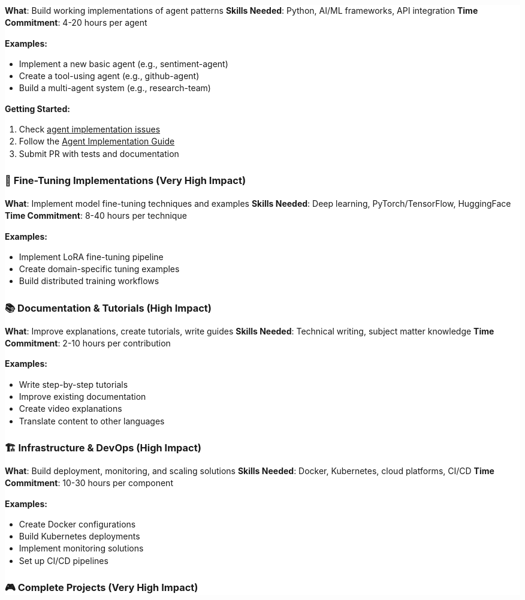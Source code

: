**What**: Build working implementations of agent patterns
**Skills Needed**: Python, AI/ML frameworks, API integration
**Time Commitment**: 4-20 hours per agent

**Examples:**

- Implement a new basic agent (e.g., sentiment-agent)
- Create a tool-using agent (e.g., github-agent)
- Build a multi-agent system (e.g., research-team)

**Getting Started:**

1. Check [agent implementation issues](https://github.com/yourusername/full-stack-ai-agent-mastery/labels/agent-implementation)
2. Follow the [Agent Implementation Guide](#-agent-implementation-guide)
3. Submit PR with tests and documentation

### 🎯 **Fine-Tuning Implementations** (Very High Impact)

**What**: Implement model fine-tuning techniques and examples
**Skills Needed**: Deep learning, PyTorch/TensorFlow, HuggingFace
**Time Commitment**: 8-40 hours per technique

**Examples:**

- Implement LoRA fine-tuning pipeline
- Create domain-specific tuning examples
- Build distributed training workflows

### 📚 **Documentation & Tutorials** (High Impact)

**What**: Improve explanations, create tutorials, write guides
**Skills Needed**: Technical writing, subject matter knowledge
**Time Commitment**: 2-10 hours per contribution

**Examples:**

- Write step-by-step tutorials
- Improve existing documentation
- Create video explanations
- Translate content to other languages

### 🏗️ **Infrastructure & DevOps** (High Impact)

**What**: Build deployment, monitoring, and scaling solutions
**Skills Needed**: Docker, Kubernetes, cloud platforms, CI/CD
**Time Commitment**: 10-30 hours per component

**Examples:**

- Create Docker configurations
- Build Kubernetes deployments
- Implement monitoring solutions
- Set up CI/CD pipelines

### 🎮 **Complete Projects** (Very High Impact)
